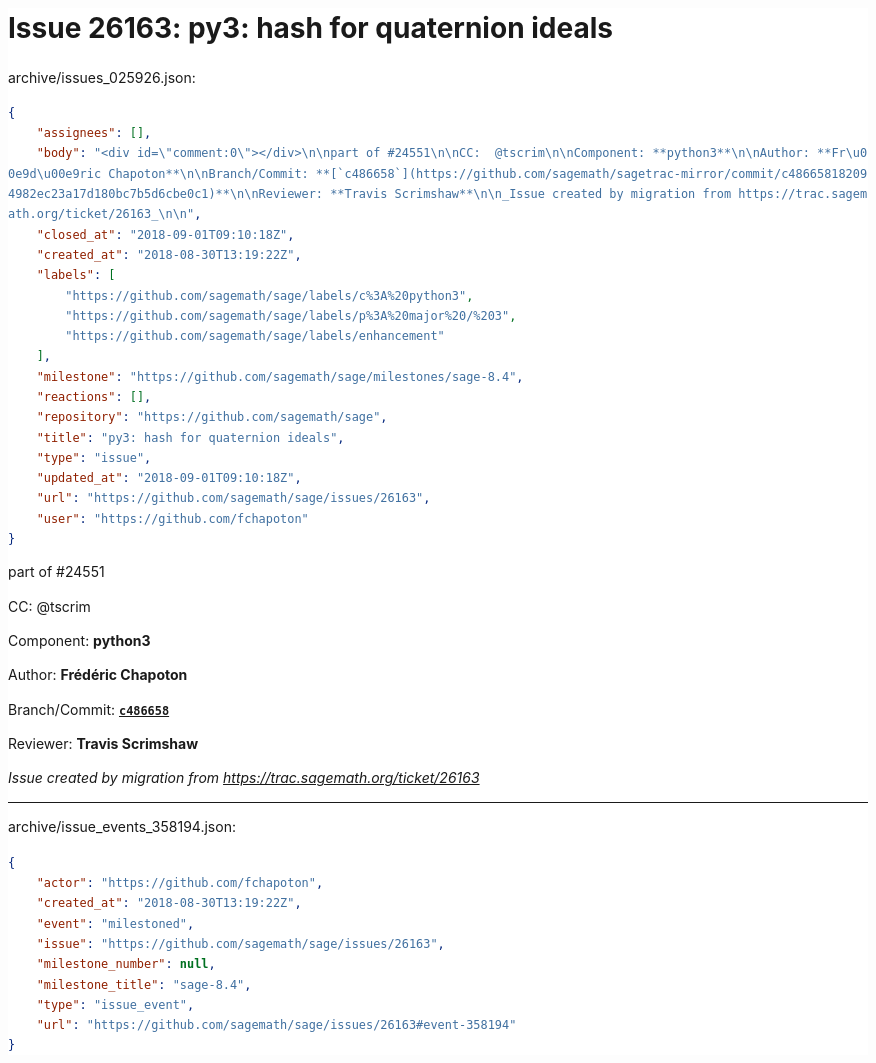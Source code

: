 # Issue 26163: py3: hash for quaternion ideals

archive/issues_025926.json:
```json
{
    "assignees": [],
    "body": "<div id=\"comment:0\"></div>\n\npart of #24551\n\nCC:  @tscrim\n\nComponent: **python3**\n\nAuthor: **Fr\u00e9d\u00e9ric Chapoton**\n\nBranch/Commit: **[`c486658`](https://github.com/sagemath/sagetrac-mirror/commit/c486658182094982ec23a17d180bc7b5d6cbe0c1)**\n\nReviewer: **Travis Scrimshaw**\n\n_Issue created by migration from https://trac.sagemath.org/ticket/26163_\n\n",
    "closed_at": "2018-09-01T09:10:18Z",
    "created_at": "2018-08-30T13:19:22Z",
    "labels": [
        "https://github.com/sagemath/sage/labels/c%3A%20python3",
        "https://github.com/sagemath/sage/labels/p%3A%20major%20/%203",
        "https://github.com/sagemath/sage/labels/enhancement"
    ],
    "milestone": "https://github.com/sagemath/sage/milestones/sage-8.4",
    "reactions": [],
    "repository": "https://github.com/sagemath/sage",
    "title": "py3: hash for quaternion ideals",
    "type": "issue",
    "updated_at": "2018-09-01T09:10:18Z",
    "url": "https://github.com/sagemath/sage/issues/26163",
    "user": "https://github.com/fchapoton"
}
```
<div id="comment:0"></div>

part of #24551

CC:  @tscrim

Component: **python3**

Author: **Frédéric Chapoton**

Branch/Commit: **[`c486658`](https://github.com/sagemath/sagetrac-mirror/commit/c486658182094982ec23a17d180bc7b5d6cbe0c1)**

Reviewer: **Travis Scrimshaw**

_Issue created by migration from https://trac.sagemath.org/ticket/26163_





---

archive/issue_events_358194.json:
```json
{
    "actor": "https://github.com/fchapoton",
    "created_at": "2018-08-30T13:19:22Z",
    "event": "milestoned",
    "issue": "https://github.com/sagemath/sage/issues/26163",
    "milestone_number": null,
    "milestone_title": "sage-8.4",
    "type": "issue_event",
    "url": "https://github.com/sagemath/sage/issues/26163#event-358194"
}
```
